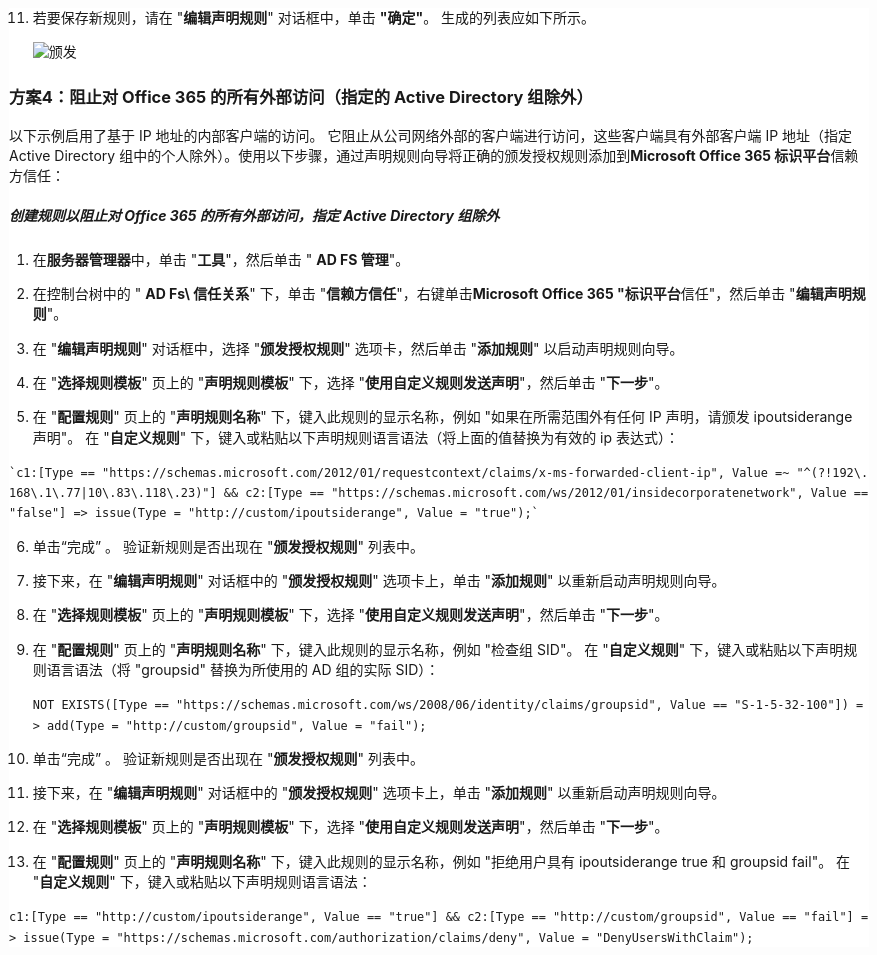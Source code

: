 11. 若要保存新规则，请在 "**编辑声明规则**" 对话框中，单击 **"确定"**。 生成的列表应如下所示。  

    ![颁发](media/Access-Control-Policies-W2K12/clientaccess3.png)  

###  <a name="scenario-4-block-all-external-access-to-office-365-except-for-designated-active-directory-groups"></a><a name="scenario4"></a>方案4：阻止对 Office 365 的所有外部访问（指定的 Active Directory 组除外）  
 以下示例启用了基于 IP 地址的内部客户端的访问。 它阻止从公司网络外部的客户端进行访问，这些客户端具有外部客户端 IP 地址（指定 Active Directory 组中的个人除外）。使用以下步骤，通过声明规则向导将正确的颁发授权规则添加到**Microsoft Office 365 标识平台**信赖方信任：  

##### <a name="to-create-rules-to-block-all-external-access-to-office-365-except-for-designated-active-directory-groups"></a>创建规则以阻止对 Office 365 的所有外部访问，指定 Active Directory 组除外  

1.  在**服务器管理器**中，单击 "**工具**"，然后单击 " **AD FS 管理**"。  

2.  在控制台树中的 " **AD Fs\ 信任关系**" 下，单击 "**信赖方信任**"，右键单击**Microsoft Office 365 "标识平台**信任"，然后单击 "**编辑声明规则**"。  

3.  在 "**编辑声明规则**" 对话框中，选择 "**颁发授权规则**" 选项卡，然后单击 "**添加规则**" 以启动声明规则向导。  

4.  在 "**选择规则模板**" 页上的 "**声明规则模板**" 下，选择 "**使用自定义规则发送声明**"，然后单击 "**下一步**"。  

5.  在 "**配置规则**" 页上的 "**声明规则名称**" 下，键入此规则的显示名称，例如 "如果在所需范围外有任何 IP 声明，请颁发 ipoutsiderange 声明"。 在 "**自定义规则**" 下，键入或粘贴以下声明规则语言语法（将上面的值替换为有效的 ip 表达式）：  


~~~
`c1:[Type == "https://schemas.microsoft.com/2012/01/requestcontext/claims/x-ms-forwarded-client-ip", Value =~ "^(?!192\.168\.1\.77|10\.83\.118\.23)"] && c2:[Type == "https://schemas.microsoft.com/ws/2012/01/insidecorporatenetwork", Value == "false"] => issue(Type = "http://custom/ipoutsiderange", Value = "true");`  
~~~

6. 单击“完成” 。 验证新规则是否出现在 "**颁发授权规则**" 列表中。  

7. 接下来，在 "**编辑声明规则**" 对话框中的 "**颁发授权规则**" 选项卡上，单击 "**添加规则**" 以重新启动声明规则向导。  

8. 在 "**选择规则模板**" 页上的 "**声明规则模板**" 下，选择 "**使用自定义规则发送声明**"，然后单击 "**下一步**"。  

9. 在 "**配置规则**" 页上的 "**声明规则名称**" 下，键入此规则的显示名称，例如 "检查组 SID"。 在 "**自定义规则**" 下，键入或粘贴以下声明规则语言语法（将 "groupsid" 替换为所使用的 AD 组的实际 SID）：  

    `NOT EXISTS([Type == "https://schemas.microsoft.com/ws/2008/06/identity/claims/groupsid", Value == "S-1-5-32-100"]) => add(Type = "http://custom/groupsid", Value = "fail");`  

10. 单击“完成” 。 验证新规则是否出现在 "**颁发授权规则**" 列表中。  

11. 接下来，在 "**编辑声明规则**" 对话框中的 "**颁发授权规则**" 选项卡上，单击 "**添加规则**" 以重新启动声明规则向导。  

12. 在 "**选择规则模板**" 页上的 "**声明规则模板**" 下，选择 "**使用自定义规则发送声明**"，然后单击 "**下一步**"。  

13. 在 "**配置规则**" 页上的 "**声明规则名称**" 下，键入此规则的显示名称，例如 "拒绝用户具有 ipoutsiderange true 和 groupsid fail"。 在 "**自定义规则**" 下，键入或粘贴以下声明规则语言语法：  

   `c1:[Type == "http://custom/ipoutsiderange", Value == "true"] && c2:[Type == "http://custom/groupsid", Value == "fail"] => issue(Type = "https://schemas.microsoft.com/authorization/claims/deny", Value = "DenyUsersWithClaim");`  
